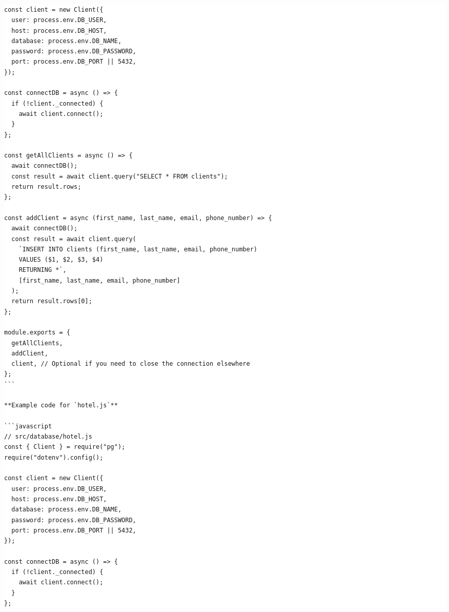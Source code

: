     const client = new Client({
      user: process.env.DB_USER,
      host: process.env.DB_HOST,
      database: process.env.DB_NAME,
      password: process.env.DB_PASSWORD,
      port: process.env.DB_PORT || 5432,
    });
    
    const connectDB = async () => {
      if (!client._connected) {
        await client.connect();
      }
    };
    
    const getAllClients = async () => {
      await connectDB();
      const result = await client.query("SELECT * FROM clients");
      return result.rows;
    };
    
    const addClient = async (first_name, last_name, email, phone_number) => {
      await connectDB();
      const result = await client.query(
        `INSERT INTO clients (first_name, last_name, email, phone_number)
        VALUES ($1, $2, $3, $4)
        RETURNING *`,
        [first_name, last_name, email, phone_number]
      );
      return result.rows[0];
    };
    
    module.exports = {
      getAllClients,
      addClient,
      client, // Optional if you need to close the connection elsewhere
    };
    ```
    
    **Example code for `hotel.js`**
    
    ```javascript
    // src/database/hotel.js
    const { Client } = require("pg");
    require("dotenv").config();
    
    const client = new Client({
      user: process.env.DB_USER,
      host: process.env.DB_HOST,
      database: process.env.DB_NAME,
      password: process.env.DB_PASSWORD,
      port: process.env.DB_PORT || 5432,
    });
    
    const connectDB = async () => {
      if (!client._connected) {
        await client.connect();
      }
    };
    